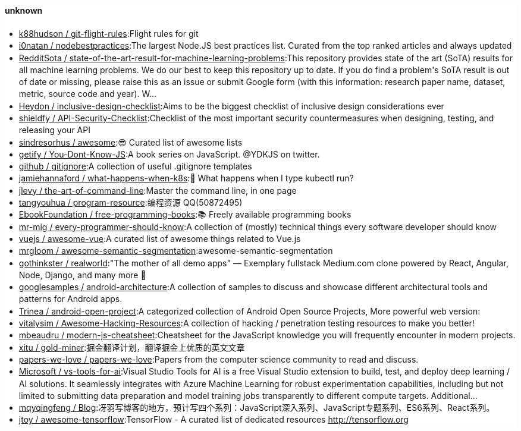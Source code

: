 #### unknown
* [k88hudson / git-flight-rules](https://github.com/k88hudson/git-flight-rules):Flight rules for git
* [i0natan / nodebestpractices](https://github.com/i0natan/nodebestpractices):The largest Node.JS best practices list. Curated from the top ranked articles and always updated
* [RedditSota / state-of-the-art-result-for-machine-learning-problems](https://github.com/RedditSota/state-of-the-art-result-for-machine-learning-problems):This repository provides state of the art (SoTA) results for all machine learning problems. We do our best to keep this repository up to date. If you do find a problem's SoTA result is out of date or missing, please raise this as an issue or submit Google form (with this information: research paper name, dataset, metric, source code and year). W…
* [Heydon / inclusive-design-checklist](https://github.com/Heydon/inclusive-design-checklist):Aims to be the biggest checklist of inclusive design considerations ever
* [shieldfy / API-Security-Checklist](https://github.com/shieldfy/API-Security-Checklist):Checklist of the most important security countermeasures when designing, testing, and releasing your API
* [sindresorhus / awesome](https://github.com/sindresorhus/awesome):😎 Curated list of awesome lists
* [getify / You-Dont-Know-JS](https://github.com/getify/You-Dont-Know-JS):A book series on JavaScript. @YDKJS on twitter.
* [github / gitignore](https://github.com/github/gitignore):A collection of useful .gitignore templates
* [jamiehannaford / what-happens-when-k8s](https://github.com/jamiehannaford/what-happens-when-k8s):🤔 What happens when I type kubectl run?
* [jlevy / the-art-of-command-line](https://github.com/jlevy/the-art-of-command-line):Master the command line, in one page
* [tangyouhua / program-resource](https://github.com/tangyouhua/program-resource):编程资源 QQ(50872495)
* [EbookFoundation / free-programming-books](https://github.com/EbookFoundation/free-programming-books):📚 Freely available programming books
* [mr-mig / every-programmer-should-know](https://github.com/mr-mig/every-programmer-should-know):A collection of (mostly) technical things every software developer should know
* [vuejs / awesome-vue](https://github.com/vuejs/awesome-vue):A curated list of awesome things related to Vue.js
* [mrgloom / awesome-semantic-segmentation](https://github.com/mrgloom/awesome-semantic-segmentation):awesome-semantic-segmentation
* [gothinkster / realworld](https://github.com/gothinkster/realworld):"The mother of all demo apps" — Exemplary fullstack Medium.com clone powered by React, Angular, Node, Django, and many more 🏅
* [googlesamples / android-architecture](https://github.com/googlesamples/android-architecture):A collection of samples to discuss and showcase different architectural tools and patterns for Android apps.
* [Trinea / android-open-project](https://github.com/Trinea/android-open-project):A categorized collection of Android Open Source Projects, More powerful web version:
* [vitalysim / Awesome-Hacking-Resources](https://github.com/vitalysim/Awesome-Hacking-Resources):A collection of hacking / penetration testing resources to make you better!
* [mbeaudru / modern-js-cheatsheet](https://github.com/mbeaudru/modern-js-cheatsheet):Cheatsheet for the JavaScript knowledge you will frequently encounter in modern projects.
* [xitu / gold-miner](https://github.com/xitu/gold-miner):掘金翻译计划，翻译掘金上优质的英文文章
* [papers-we-love / papers-we-love](https://github.com/papers-we-love/papers-we-love):Papers from the computer science community to read and discuss.
* [Microsoft / vs-tools-for-ai](https://github.com/Microsoft/vs-tools-for-ai):Visual Studio Tools for AI is a free Visual Studio extension to build, test, and deploy deep learning / AI solutions. It seamlessly integrates with Azure Machine Learning for robust experimentation capabilities, including but not limited to submitting data preparation and model training jobs transparently to different compute targets. Additional…
* [mqyqingfeng / Blog](https://github.com/mqyqingfeng/Blog):冴羽写博客的地方，预计写四个系列：JavaScript深入系列、JavaScript专题系列、ES6系列、React系列。
* [jtoy / awesome-tensorflow](https://github.com/jtoy/awesome-tensorflow):TensorFlow - A curated list of dedicated resources http://tensorflow.org

